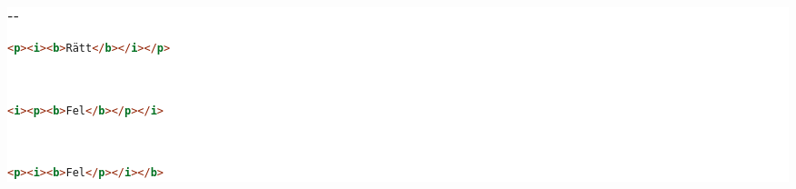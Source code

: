 --

```html
<p><i><b>Rätt</b></i></p>
```

&nbsp;

```html
<i><p><b>Fel</b></p></i>
```

&nbsp;

```html
<p><i><b>Fel</p></i></b>
```